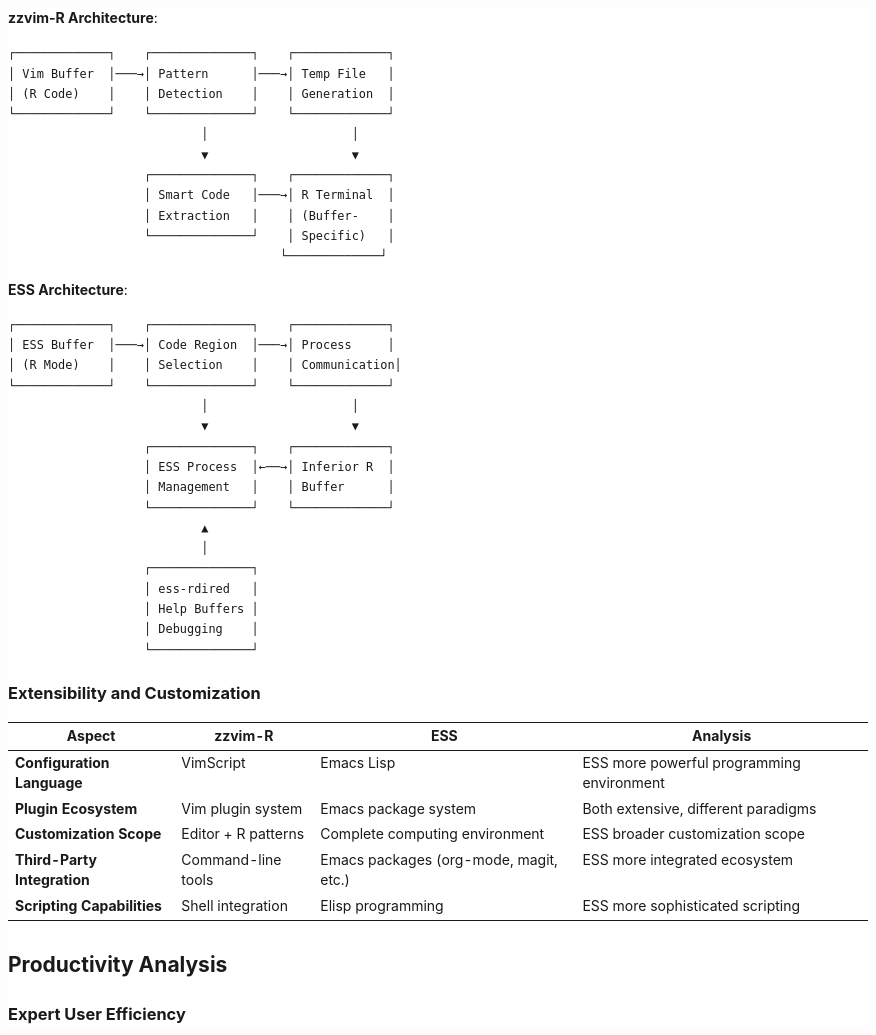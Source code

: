 **zzvim-R Architecture**:
```
┌─────────────┐    ┌──────────────┐    ┌─────────────┐
│ Vim Buffer  │───→│ Pattern      │───→│ Temp File   │
│ (R Code)    │    │ Detection    │    │ Generation  │
└─────────────┘    └──────────────┘    └─────────────┘
                           │                    │
                           ▼                    ▼
                   ┌──────────────┐    ┌─────────────┐
                   │ Smart Code   │───→│ R Terminal  │
                   │ Extraction   │    │ (Buffer-    │
                   └──────────────┘    │ Specific)   │
                                      └─────────────┘
```

**ESS Architecture**:
```
┌─────────────┐    ┌──────────────┐    ┌─────────────┐
│ ESS Buffer  │───→│ Code Region  │───→│ Process     │
│ (R Mode)    │    │ Selection    │    │ Communication│
└─────────────┘    └──────────────┘    └─────────────┘
                           │                    │
                           ▼                    ▼
                   ┌──────────────┐    ┌─────────────┐
                   │ ESS Process  │←──→│ Inferior R  │
                   │ Management   │    │ Buffer      │
                   └──────────────┘    └─────────────┘
                           ▲
                           │
                   ┌──────────────┐
                   │ ess-rdired   │
                   │ Help Buffers │
                   │ Debugging    │
                   └──────────────┘
```

### Extensibility and Customization

| Aspect | zzvim-R | ESS | Analysis |
|--------|---------|-----|----------|
| **Configuration Language** | VimScript | Emacs Lisp | ESS more powerful programming environment |
| **Plugin Ecosystem** | Vim plugin system | Emacs package system | Both extensive, different paradigms |
| **Customization Scope** | Editor + R patterns | Complete computing environment | ESS broader customization scope |
| **Third-Party Integration** | Command-line tools | Emacs packages (org-mode, magit, etc.) | ESS more integrated ecosystem |
| **Scripting Capabilities** | Shell integration | Elisp programming | ESS more sophisticated scripting |

## Productivity Analysis

### Expert User Efficiency
